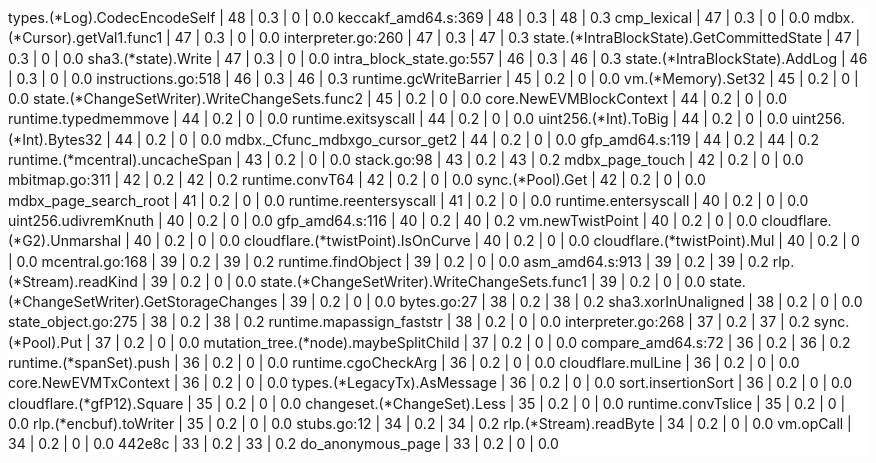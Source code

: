 types.(*Log).CodecEncodeSelf                     |     48 |   0.3 |   0 |   0.0
keccakf_amd64.s:369                              |     48 |   0.3 |  48 |   0.3
cmp_lexical                                      |     47 |   0.3 |   0 |   0.0
mdbx.(*Cursor).getVal1.func1                     |     47 |   0.3 |   0 |   0.0
interpreter.go:260                               |     47 |   0.3 |  47 |   0.3
state.(*IntraBlockState).GetCommittedState       |     47 |   0.3 |   0 |   0.0
sha3.(*state).Write                              |     47 |   0.3 |   0 |   0.0
intra_block_state.go:557                         |     46 |   0.3 |  46 |   0.3
state.(*IntraBlockState).AddLog                  |     46 |   0.3 |   0 |   0.0
instructions.go:518                              |     46 |   0.3 |  46 |   0.3
runtime.gcWriteBarrier                           |     45 |   0.2 |   0 |   0.0
vm.(*Memory).Set32                               |     45 |   0.2 |   0 |   0.0
state.(*ChangeSetWriter).WriteChangeSets.func2   |     45 |   0.2 |   0 |   0.0
core.NewEVMBlockContext                          |     44 |   0.2 |   0 |   0.0
runtime.typedmemmove                             |     44 |   0.2 |   0 |   0.0
runtime.exitsyscall                              |     44 |   0.2 |   0 |   0.0
uint256.(*Int).ToBig                             |     44 |   0.2 |   0 |   0.0
uint256.(*Int).Bytes32                           |     44 |   0.2 |   0 |   0.0
mdbx._Cfunc_mdbxgo_cursor_get2                   |     44 |   0.2 |   0 |   0.0
gfp_amd64.s:119                                  |     44 |   0.2 |  44 |   0.2
runtime.(*mcentral).uncacheSpan                  |     43 |   0.2 |   0 |   0.0
stack.go:98                                      |     43 |   0.2 |  43 |   0.2
mdbx_page_touch                                  |     42 |   0.2 |   0 |   0.0
mbitmap.go:311                                   |     42 |   0.2 |  42 |   0.2
runtime.convT64                                  |     42 |   0.2 |   0 |   0.0
sync.(*Pool).Get                                 |     42 |   0.2 |   0 |   0.0
mdbx_page_search_root                            |     41 |   0.2 |   0 |   0.0
runtime.reentersyscall                           |     41 |   0.2 |   0 |   0.0
runtime.entersyscall                             |     40 |   0.2 |   0 |   0.0
uint256.udivremKnuth                             |     40 |   0.2 |   0 |   0.0
gfp_amd64.s:116                                  |     40 |   0.2 |  40 |   0.2
vm.newTwistPoint                                 |     40 |   0.2 |   0 |   0.0
cloudflare.(*G2).Unmarshal                       |     40 |   0.2 |   0 |   0.0
cloudflare.(*twistPoint).IsOnCurve               |     40 |   0.2 |   0 |   0.0
cloudflare.(*twistPoint).Mul                     |     40 |   0.2 |   0 |   0.0
mcentral.go:168                                  |     39 |   0.2 |  39 |   0.2
runtime.findObject                               |     39 |   0.2 |   0 |   0.0
asm_amd64.s:913                                  |     39 |   0.2 |  39 |   0.2
rlp.(*Stream).readKind                           |     39 |   0.2 |   0 |   0.0
state.(*ChangeSetWriter).WriteChangeSets.func1   |     39 |   0.2 |   0 |   0.0
state.(*ChangeSetWriter).GetStorageChanges       |     39 |   0.2 |   0 |   0.0
bytes.go:27                                      |     38 |   0.2 |  38 |   0.2
sha3.xorInUnaligned                              |     38 |   0.2 |   0 |   0.0
state_object.go:275                              |     38 |   0.2 |  38 |   0.2
runtime.mapassign_faststr                        |     38 |   0.2 |   0 |   0.0
interpreter.go:268                               |     37 |   0.2 |  37 |   0.2
sync.(*Pool).Put                                 |     37 |   0.2 |   0 |   0.0
mutation_tree.(*node).maybeSplitChild            |     37 |   0.2 |   0 |   0.0
compare_amd64.s:72                               |     36 |   0.2 |  36 |   0.2
runtime.(*spanSet).push                          |     36 |   0.2 |   0 |   0.0
runtime.cgoCheckArg                              |     36 |   0.2 |   0 |   0.0
cloudflare.mulLine                               |     36 |   0.2 |   0 |   0.0
core.NewEVMTxContext                             |     36 |   0.2 |   0 |   0.0
types.(*LegacyTx).AsMessage                      |     36 |   0.2 |   0 |   0.0
sort.insertionSort                               |     36 |   0.2 |   0 |   0.0
cloudflare.(*gfP12).Square                       |     35 |   0.2 |   0 |   0.0
changeset.(*ChangeSet).Less                      |     35 |   0.2 |   0 |   0.0
runtime.convTslice                               |     35 |   0.2 |   0 |   0.0
rlp.(*encbuf).toWriter                           |     35 |   0.2 |   0 |   0.0
stubs.go:12                                      |     34 |   0.2 |  34 |   0.2
rlp.(*Stream).readByte                           |     34 |   0.2 |   0 |   0.0
vm.opCall                                        |     34 |   0.2 |   0 |   0.0
442e8c                                           |     33 |   0.2 |  33 |   0.2
do_anonymous_page                                |     33 |   0.2 |   0 |   0.0